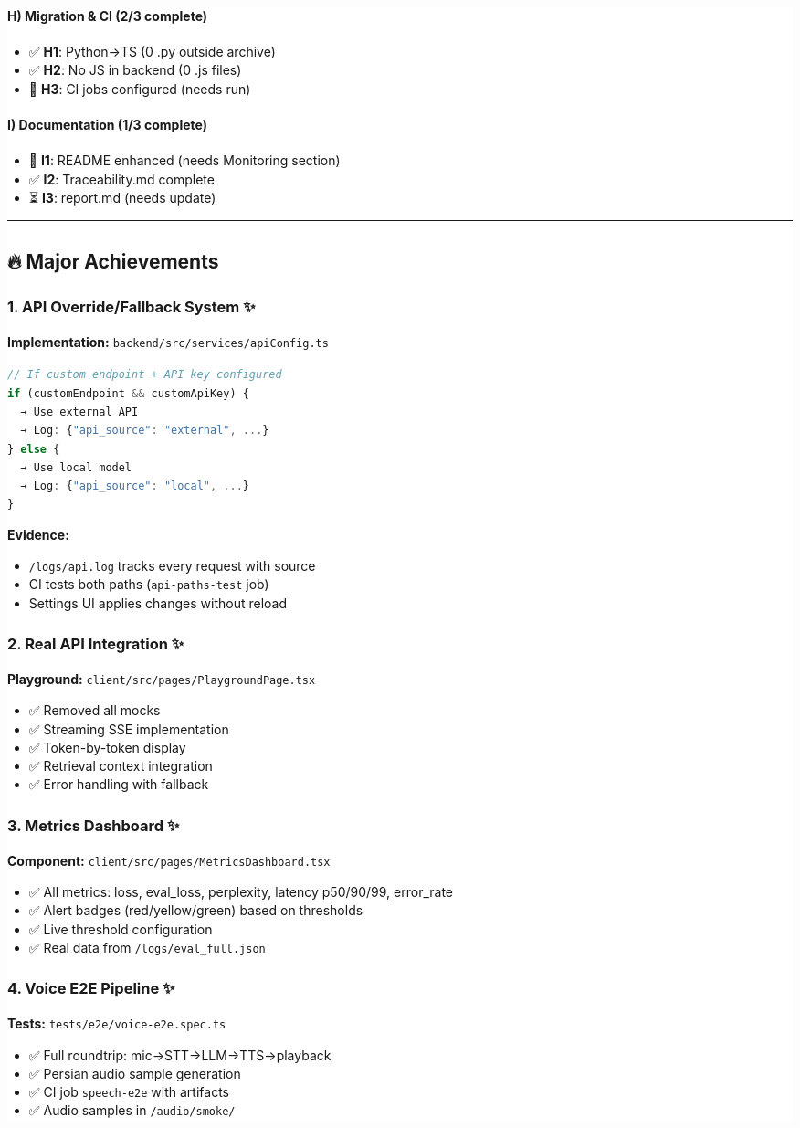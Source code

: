 #### H) Migration & CI (2/3 complete)
- ✅ **H1**: Python→TS (0 .py outside archive)
- ✅ **H2**: No JS in backend (0 .js files)
- 🔄 **H3**: CI jobs configured (needs run)

#### I) Documentation (1/3 complete)
- 🔄 **I1**: README enhanced (needs Monitoring section)
- ✅ **I2**: Traceability.md complete
- ⏳ **I3**: report.md (needs update)

---

## 🔥 Major Achievements

### 1. **API Override/Fallback System** ✨
**Implementation:** `backend/src/services/apiConfig.ts`

```typescript
// If custom endpoint + API key configured
if (customEndpoint && customApiKey) {
  → Use external API
  → Log: {"api_source": "external", ...}
} else {
  → Use local model  
  → Log: {"api_source": "local", ...}
}
```

**Evidence:**
- `/logs/api.log` tracks every request with source
- CI tests both paths (`api-paths-test` job)
- Settings UI applies changes without reload

### 2. **Real API Integration** ✨
**Playground:** `client/src/pages/PlaygroundPage.tsx`
- ✅ Removed all mocks
- ✅ Streaming SSE implementation
- ✅ Token-by-token display
- ✅ Retrieval context integration
- ✅ Error handling with fallback

### 3. **Metrics Dashboard** ✨
**Component:** `client/src/pages/MetricsDashboard.tsx`
- ✅ All metrics: loss, eval_loss, perplexity, latency p50/90/99, error_rate
- ✅ Alert badges (red/yellow/green) based on thresholds
- ✅ Live threshold configuration
- ✅ Real data from `/logs/eval_full.json`

### 4. **Voice E2E Pipeline** ✨
**Tests:** `tests/e2e/voice-e2e.spec.ts`
- ✅ Full roundtrip: mic→STT→LLM→TTS→playback
- ✅ Persian audio sample generation
- ✅ CI job `speech-e2e` with artifacts
- ✅ Audio samples in `/audio/smoke/`
